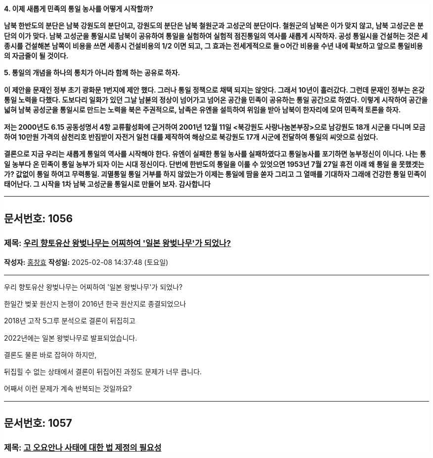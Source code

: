 **4. 이제 새롭게 민족의 통일 농사를 어떻게 시작할까?**

**남북 한반도의 분단은 남북 강원도의 분단이고, 강원도의 분단은 남북 철원군과 고성군의 분단이다. 철원군의 남북은 이가 맞지 않고, 남북 고성군은 분단의 이가 맞다. 남북 고성군을 통일시로 남북이 공유하여 통일을 실험하여 실험적 점진통일의 역사를 새롭게 시작하자. 공성 통일시을 건설허는 것은 세종시를 건설해본 남쪽이 비용을 쓰면 세종시 건설비용의 1/2 이면 되고, 그 효과는 전세게적으로 들ㅇ어간 비용을 수년 내에 확보하고 앞으로 통일비용의 자금줄이 될 것이다.**

**5. 통일의 개념을 하나의 통치가 아니라 함께 하는 공유로 하자.**

**이 제안을 문재인 정부 초기 광화문 1번지에 제안 했다. 그러나 통일 정책으로 채택 되지는 않앗다. 그래서 10년이 흘러갔다. 그런데 문재인 정부는 온갖 통일 노력을 다했다. 도보다리 일화가 있던 그날 남붇의 정상이 넘어가고 넘어온 공간을 민족이 공유하는 통일 공간으로 하였다. 이렇게 시작하여 공간을 넓혀 남북 공성군을 통일시로 만드는 노력을 북은 주권적으로, 남족은 유엔을 설득하여 위임을 받아 남북이 한자리에 모여 민족적 토론을 하자.**

**저는 2000년도 6.15 공동성명서 4항 교류활성화에 근거하여 2001년 12월 11일 <북강원도 사랑나눔본부장>으로 남강원도 18개 시군을 다니며 모금하여 10만원 가격의 삼천리호 반짐받이 자전거 일천 대를 제작하여 해상으로 북강원도 17개 시군에 전달하여 통일의 씨앗으로 심었다.**

**﻿결론으로 지금 우리는 새롭게 통일의 역사를 시작해야 한다. 유엔이 실패한 통일 농사를 실패하였다고 통일농사를 포기하면 농부정신이 이니다. 나는 통일 농부다 온 민족이 통일 농부가 되자 이는 시대 정신이다. 단번에 한반도의 통일을 이룰 수 있엇으면 1953년 7월 27일 휴전 이래 왜 통일 을 못했겟는가? 값없이 통일 하여고 무력통일. 괴멸통일 통일 거부를 하지 않았는가 이제는 통일에 땀을 쏟자 그리고 그 열매를 기대하자 그래애 건강한 통일 민족이 태어난다. 그 시작을 1차 남북 고성군을 통일시로 만들어 보자. 감사합니다**

---





## 문서번호: 1056

### 제목: [우리 향토유산 왕벚나무는 어찌하여 '일본 왕벚나무'가 되었나?](https://q4all.kr/redirect/detail/059626be-d31e-4c05-b873-8c72d3da76be)

**작성자:** [홍창효](https://q4all.kr/user/profile/612)
**작성일:** 2025-02-08 14:37:48 (토요일)

---

우리 향토유산 왕벚나무는 어찌하여 '일본 왕벚나무'가 되었나?

한일간 벚꽃 원산지 논쟁이 2016년 한국 원산지로 종결되었으나

2018년 고작 5그루 분석으로 결론이 뒤집히고

2022년에는 일본 왕벚나무로 발표되었습니다.

결론도 물론 바로 잡혀야 하지만,

뒤집힐 수 없는 상태에서 결론이 뒤집어진 과정도 문제가 너무 큽니다.

어째서 이런 문제가 계속 반복되는 것일까요?

---





## 문서번호: 1057

### 제목: [고 오요안나 사태에 대한 법 제정의 필요성](https://q4all.kr/redirect/detail/b57d82eb-d925-42ee-bc2f-093886c19b52)
